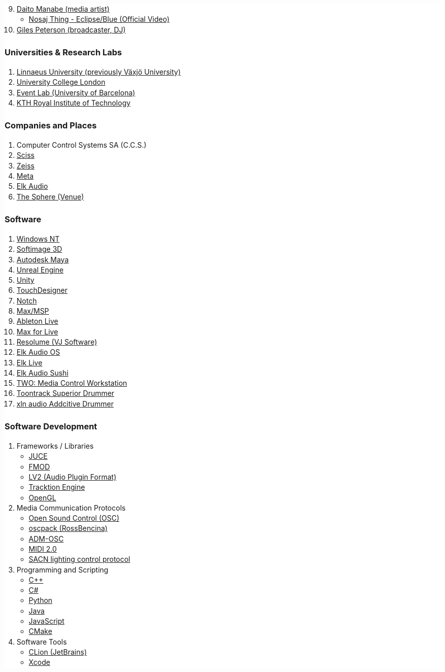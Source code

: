 9. [Daito Manabe (media artist)](https://daito.ws/en/)
   - [Nosaj Thing - Eclipse/Blue (Official Video)](https://youtu.be/29PSaiPS5co)
10. [Giles Peterson (broadcaster, DJ)](https://www.bbc.co.uk/programmes/b01fm4ss)

### Universities & Research Labs

1. [Linnaeus University (previously Växjö University)](https://lnu.se/en/)
2. [University College London](https://www.ucl.ac.uk/)
3. [Event Lab (University of Barcelona)](https://www.event-lab.org/)
4. [KTH Royal Institute of Technology](https://www.kth.se/en)

### Companies and Places

1. Computer Control Systems SA (C.C.S.)
2. [Sciss](https://www.linkedin.com/company/sciss-ab/)
3. [Zeiss](https://www.zeiss.com/)
4. [Meta](https://www.meta.com/quest/)
5. [Elk Audio](https://www.elk.audio)
6. [The Sphere (Venue)](https://www.thesphere.com)

### Software

1. [Windows NT](https://en.wikipedia.org/wiki/Windows_NT)
2. [Softimage 3D](https://en.wikipedia.org/wiki/Softimage_3D)
3. [Autodesk Maya](https://www.autodesk.com/products/maya/overview)
4. [Unreal Engine](https://www.unrealengine.com/)
5. [Unity](https://unity.com/)
6. [TouchDesigner](https://derivative.ca/)
7. [Notch](https://www.notch.one/)
8. [Max/MSP](https://cycling74.com/products/max)
9. [Ableton Live](https://www.ableton.com/en/live/)
10. [Max for Live](https://www.ableton.com/en/live/max-for-live/)
11. [Resolume (VJ Software)](https://resolume.com/)
12. [Elk Audio OS](https://www.elk.audio)
13. [Elk Live](https://www.elk.live/)
14. [Elk Audio Sushi](https://github.com/elk-audio/sushi)
15. [TWO: Media Control Workstation](https://controlmedia.art)
16. [Toontrack Superior Drummer](https://www.toontrack.com/product/superior-drummer-3/)
17. [xln audio Addcitive Drummer](https://www.xlnaudio.com/products/addictive_drums_2)

### Software Development

1. Frameworks / Libraries
   - [JUCE](https://juce.com/)
   - [FMOD](https://www.fmod.com/)
   - [LV2 (Audio Plugin Format)](https://lv2plug.in/)
   - [Tracktion Engine](https://www.tracktion.com/develop/)
   - [OpenGL](https://www.opengl.org)
2. Media Communication Protocols
   - [Open Sound Control (OSC)](https://opensoundcontrol.stanford.edu/)
   - [oscpack (RossBencina)](https://code.google.com/archive/p/oscpack/)
   - [ADM-OSC](https://immersive-audio-live.github.io/ADM-OSC/)
   - [MIDI 2.0](https://midi.org/midi-2-0)
   - [SACN lighting control protocol](https://en.wikipedia.org/wiki/Streaming_ACN)
3. Programming and Scripting
   - [C++](https://isocpp.org/)
   - [C#](https://dotnet.microsoft.com/en-us/languages/csharp)
   - [Python](https://www.python.org/)
   - [Java](https://www.java.com/)
   - [JavaScript](https://developer.mozilla.org/en-US/docs/Web/JavaScript)
   - [CMake](https://cmake.org/)
4. Software Tools
   - [CLion (JetBrains)](https://www.jetbrains.com/clion/)
   - [Xcode](https://developer.apple.com/xcode/)